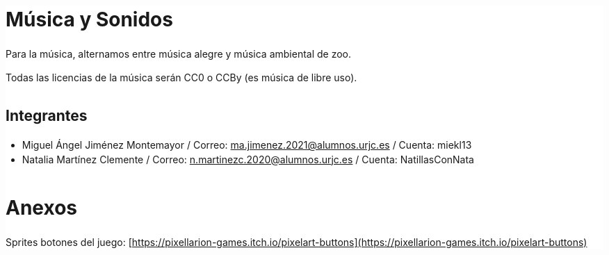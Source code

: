 
<a name="item12"></a>  
# Música y Sonidos 

Para la música, alternamos entre música alegre y música ambiental de zoo. 

Todas las licencias de la música serán CC0 o CCBy (es música de libre uso). 

<a name="item13"></a>  
## Integrantes
- Miguel Ángel Jiménez Montemayor / Correo: ma.jimenez.2021@alumnos.urjc.es / Cuenta: miekl13
- Natalia Martínez Clemente / Correo: n.martinezc.2020@alumnos.urjc.es / Cuenta: NatillasConNata

<a name="item14"></a>  
# Anexos 
Sprites botones del juego: [https://pixellarion-games.itch.io/pixelart-buttons](https://pixellarion-games.itch.io/pixelart-buttons)
